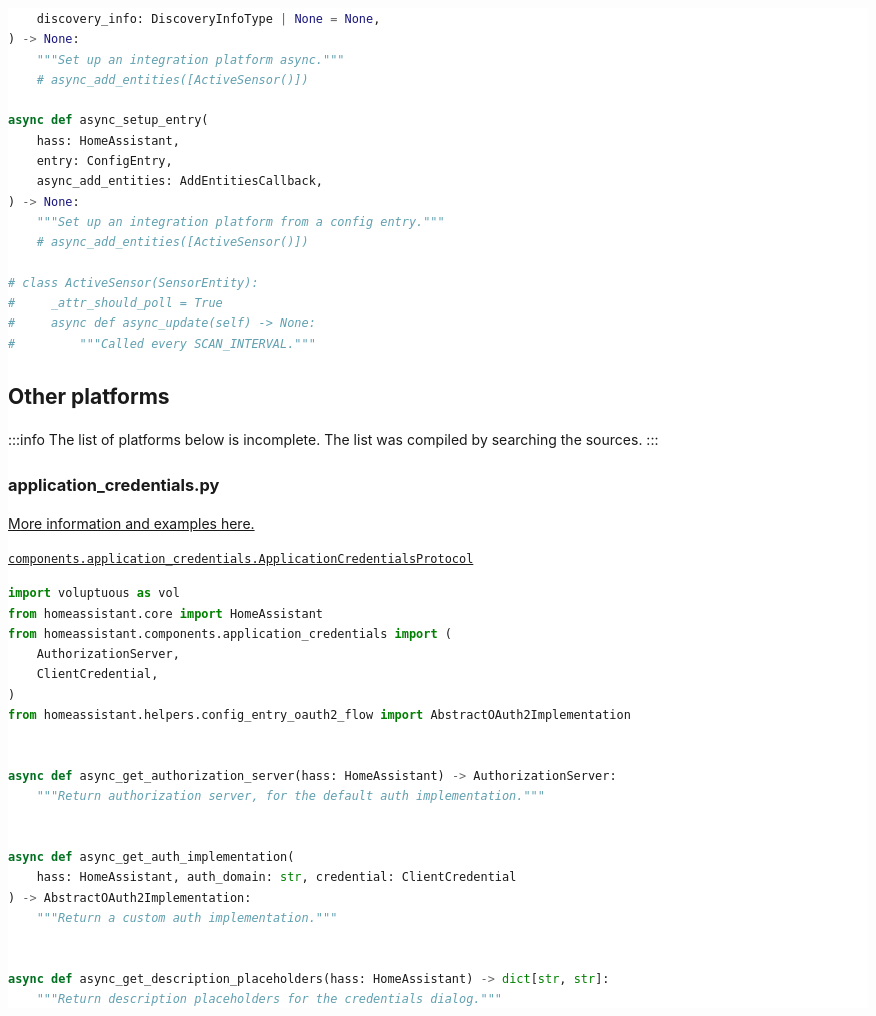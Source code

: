 ```python
    discovery_info: DiscoveryInfoType | None = None,
) -> None:
    """Set up an integration platform async."""
    # async_add_entities([ActiveSensor()])

async def async_setup_entry(
    hass: HomeAssistant,
    entry: ConfigEntry,
    async_add_entities: AddEntitiesCallback,
) -> None:
    """Set up an integration platform from a config entry."""
    # async_add_entities([ActiveSensor()])

# class ActiveSensor(SensorEntity):
#     _attr_should_poll = True
#     async def async_update(self) -> None:
#         """Called every SCAN_INTERVAL."""
```

## Other platforms

:::info
The list of platforms below is incomplete.
The list was compiled by searching the sources.
:::

### application_credentials.py

[More information and examples here.](/docs/core/platform/application_credentials)

[`components.application_credentials.ApplicationCredentialsProtocol`](https://github.com/home-assistant/core/blob/2024.4.3/homeassistant/components/application_credentials/__init__.py#L260)

```python
import voluptuous as vol
from homeassistant.core import HomeAssistant
from homeassistant.components.application_credentials import (
    AuthorizationServer,
    ClientCredential,
)
from homeassistant.helpers.config_entry_oauth2_flow import AbstractOAuth2Implementation


async def async_get_authorization_server(hass: HomeAssistant) -> AuthorizationServer:
    """Return authorization server, for the default auth implementation."""


async def async_get_auth_implementation(
    hass: HomeAssistant, auth_domain: str, credential: ClientCredential
) -> AbstractOAuth2Implementation:
    """Return a custom auth implementation."""


async def async_get_description_placeholders(hass: HomeAssistant) -> dict[str, str]:
    """Return description placeholders for the credentials dialog."""
```
